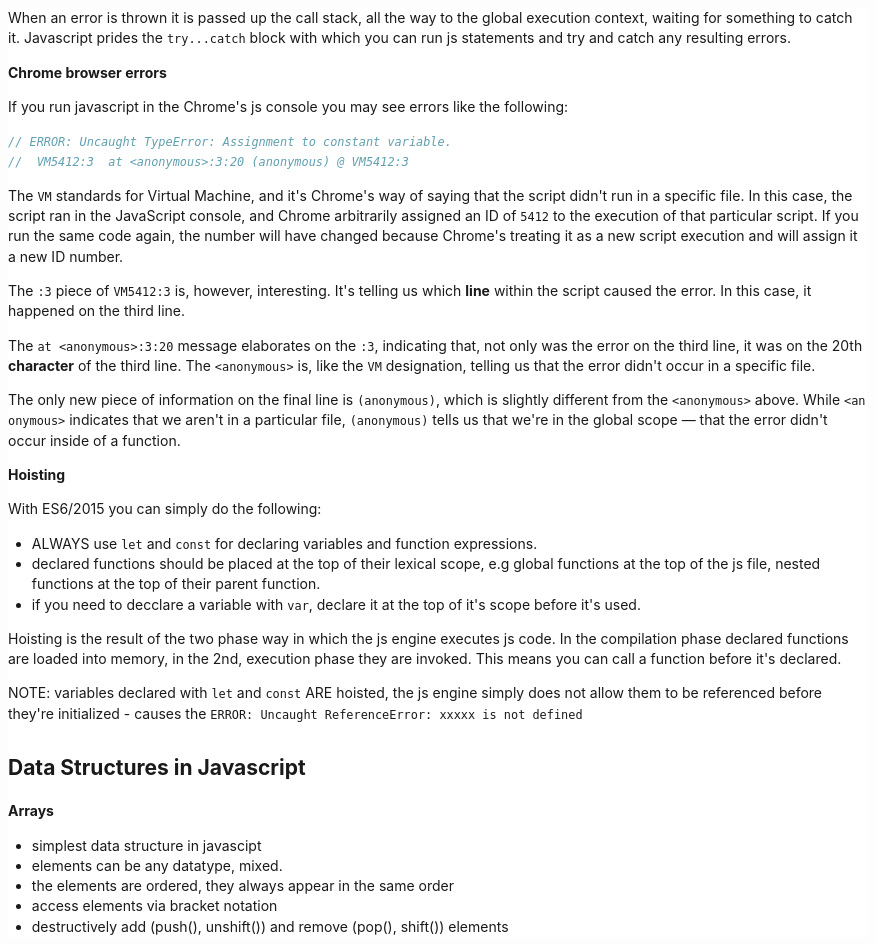 
When an error is thrown it is passed up the call stack, all the way to the global execution context, waiting for something to catch it. Javascript prides the `try...catch` block with which you can run js statements and try and catch any resulting errors.



**Chrome browser errors**

If you run javascript in the Chrome's js console you may see errors like the following:

```javascript
// ERROR: Uncaught TypeError: Assignment to constant variable.
//  VM5412:3  at <anonymous>:3:20 (anonymous) @ VM5412:3
```

The `VM` standards for Virtual Machine, and it's Chrome's way of saying that the script didn't run in a specific file. In this case, the script ran in the JavaScript console, and Chrome arbitrarily assigned an ID of `5412` to the execution of that particular script. If you run the same code again, the number will have changed because Chrome's treating it as a new script execution and will assign it a new ID number.

The `:3` piece of `VM5412:3` is, however, interesting. It's telling us which **line** within the script caused the error. In this case, it happened on the third line.

The `at <anonymous>:3:20` message elaborates on the `:3`, indicating that, not only was the error on the third line, it was on the 20th **character** of the third line. The `<anonymous>` is, like the `VM` designation, telling us that the error didn't occur in a specific file.

The only new piece of information on the final line is `(anonymous)`, which is slightly different from the `<anonymous>` above. While `<anonymous>` indicates that we aren't in a particular file, `(anonymous)` tells us that we're in the global scope — that the error didn't occur inside of a function.


**Hoisting**

With ES6/2015 you can simply do the following:
- ALWAYS use `let` and `const` for declaring variables and function expressions.
- declared functions should be placed at the top of their lexical scope, e.g global functions at the top of the js file, nested functions at the top of their parent function.
- if you need to decclare a variable with `var`, declare it at the top of it's scope before it's used.

Hoisting is the result of the two phase way in which the js engine executes js code. In the compilation phase declared functions are loaded into memory, in the 2nd, execution phase they are invoked. This means you can call a function before it's declared.

NOTE: variables declared with `let` and `const` ARE hoisted, the js engine simply does not allow them to be referenced before they're initialized - causes the `ERROR: Uncaught ReferenceError: xxxxx is not defined`



 ## Data Structures in Javascript


**Arrays**

- simplest data structure in javascipt
- elements can be any datatype, mixed.
- the elements are ordered, they always appear in the same order
- access elements via bracket notation
- destructively add (push(), unshift()) and remove (pop(), shift()) elements
